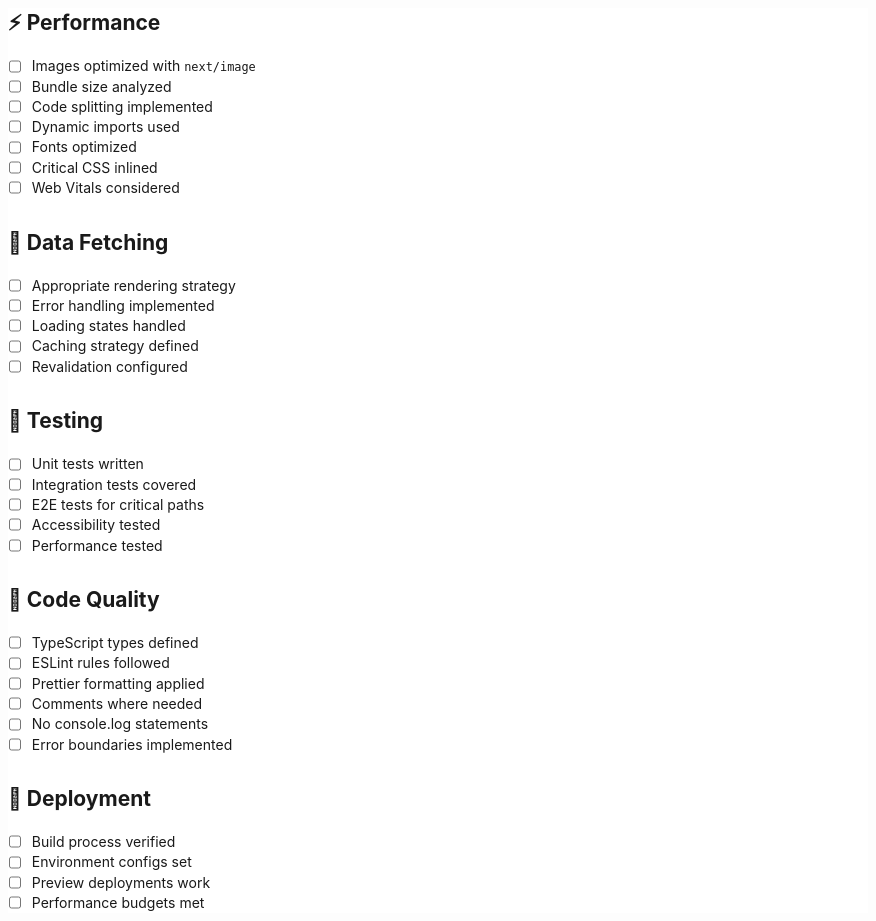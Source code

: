 </div>

<div>

## ⚡ **Performance**

- [ ] Images optimized with `next/image`
- [ ] Bundle size analyzed
- [ ] Code splitting implemented
- [ ] Dynamic imports used
- [ ] Fonts optimized
- [ ] Critical CSS inlined
- [ ] Web Vitals considered

## 🔄 **Data Fetching**

- [ ] Appropriate rendering strategy
- [ ] Error handling implemented
- [ ] Loading states handled
- [ ] Caching strategy defined
- [ ] Revalidation configured

</div>

<div>

## 🧪 **Testing**

- [ ] Unit tests written
- [ ] Integration tests covered
- [ ] E2E tests for critical paths
- [ ] Accessibility tested
- [ ] Performance tested

## 📝 **Code Quality**

- [ ] TypeScript types defined
- [ ] ESLint rules followed
- [ ] Prettier formatting applied
- [ ] Comments where needed
- [ ] No console.log statements
- [ ] Error boundaries implemented

## 🚀 **Deployment**

- [ ] Build process verified
- [ ] Environment configs set
- [ ] Preview deployments work
- [ ] Performance budgets met

</div>

